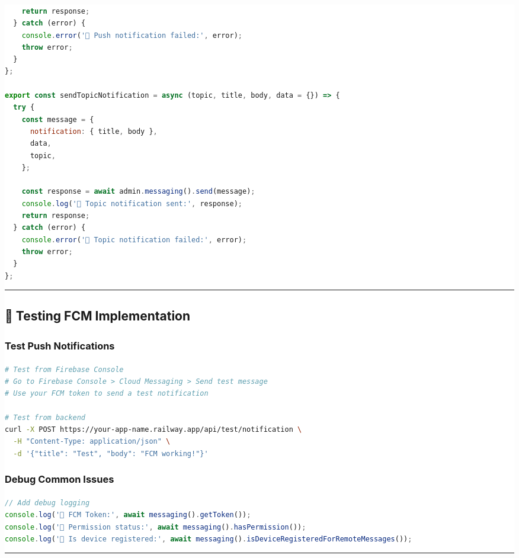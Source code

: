 ```javascript
    return response;
  } catch (error) {
    console.error('🔔 Push notification failed:', error);
    throw error;
  }
};

export const sendTopicNotification = async (topic, title, body, data = {}) => {
  try {
    const message = {
      notification: { title, body },
      data,
      topic,
    };
    
    const response = await admin.messaging().send(message);
    console.log('🔔 Topic notification sent:', response);
    return response;
  } catch (error) {
    console.error('🔔 Topic notification failed:', error);
    throw error;
  }
};
```

---

## 🧪 **Testing FCM Implementation**

### **Test Push Notifications**
```bash
# Test from Firebase Console
# Go to Firebase Console > Cloud Messaging > Send test message
# Use your FCM token to send a test notification

# Test from backend
curl -X POST https://your-app-name.railway.app/api/test/notification \
  -H "Content-Type: application/json" \
  -d '{"title": "Test", "body": "FCM working!"}'
```

### **Debug Common Issues**
```javascript
// Add debug logging
console.log('🔔 FCM Token:', await messaging().getToken());
console.log('🔔 Permission status:', await messaging().hasPermission());
console.log('🔔 Is device registered:', await messaging().isDeviceRegisteredForRemoteMessages());
```

---
